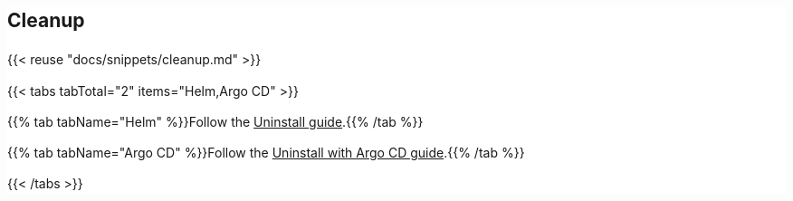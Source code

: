 ## Cleanup

{{< reuse "docs/snippets/cleanup.md" >}}

{{< tabs tabTotal="2" items="Helm,Argo CD" >}}
  
  {{% tab tabName="Helm" %}}Follow the [Uninstall guide](../uninstall).{{% /tab %}}
  
  {{% tab tabName="Argo CD" %}}Follow the [Uninstall with Argo CD guide](../uninstall#argocd).{{% /tab %}}

{{< /tabs >}}
